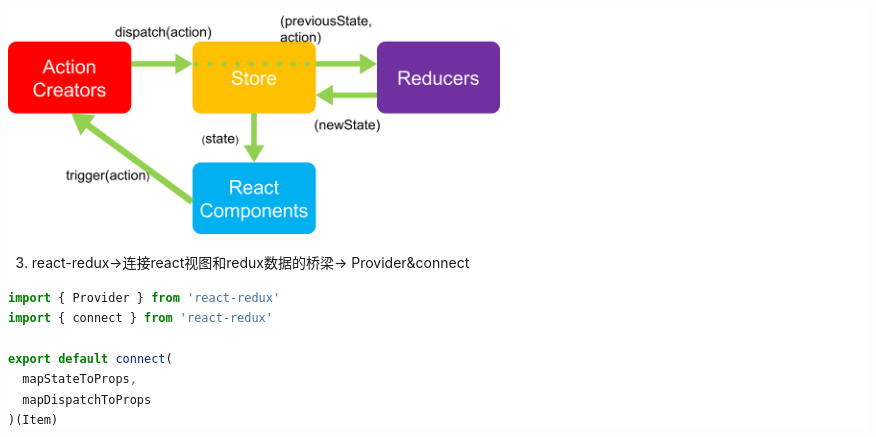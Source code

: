 <img src="assets/redux-%E6%B5%81%E7%A8%8B%E5%9B%BE.png" alt="redux-流程图" style="zoom:48%;" />



3. react-redux->连接react视图和redux数据的桥梁-> Provider&connect

```js
import { Provider } from 'react-redux'
import { connect } from 'react-redux'

export default connect(
  mapStateToProps,
  mapDispatchToProps
)(Item)
```

